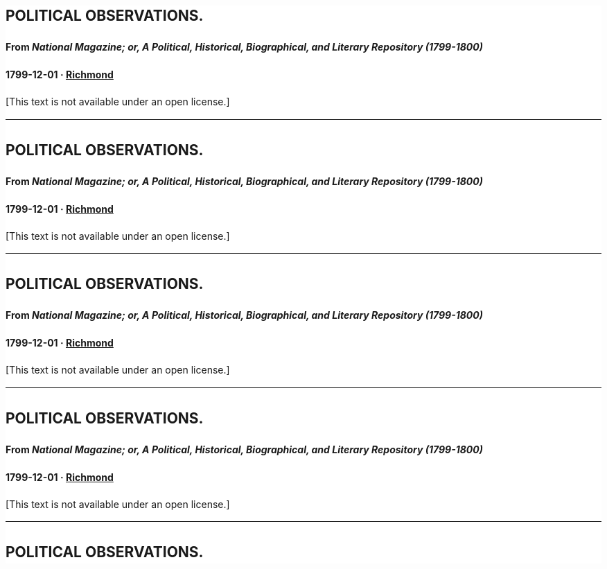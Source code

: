 
## POLITICAL OBSERVATIONS.

#### From _National Magazine; or, A Political, Historical, Biographical, and Literary Repository (1799-1800)_

#### 1799-12-01 &middot; [Richmond](http://dbpedia.org/resource/Richmond%2C_Virginia)

[This text is not available under an open license.]

---

## POLITICAL OBSERVATIONS.

#### From _National Magazine; or, A Political, Historical, Biographical, and Literary Repository (1799-1800)_

#### 1799-12-01 &middot; [Richmond](http://dbpedia.org/resource/Richmond%2C_Virginia)

[This text is not available under an open license.]

---

## POLITICAL OBSERVATIONS.

#### From _National Magazine; or, A Political, Historical, Biographical, and Literary Repository (1799-1800)_

#### 1799-12-01 &middot; [Richmond](http://dbpedia.org/resource/Richmond%2C_Virginia)

[This text is not available under an open license.]

---

## POLITICAL OBSERVATIONS.

#### From _National Magazine; or, A Political, Historical, Biographical, and Literary Repository (1799-1800)_

#### 1799-12-01 &middot; [Richmond](http://dbpedia.org/resource/Richmond%2C_Virginia)

[This text is not available under an open license.]

---

## POLITICAL OBSERVATIONS.
